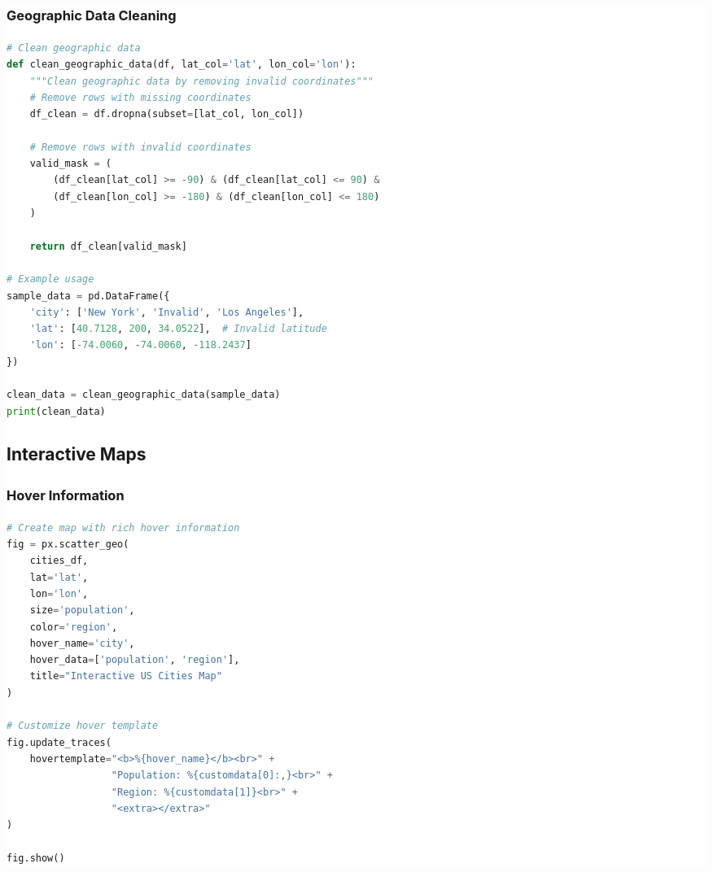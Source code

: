 ### Geographic Data Cleaning

```python
# Clean geographic data
def clean_geographic_data(df, lat_col='lat', lon_col='lon'):
    """Clean geographic data by removing invalid coordinates"""
    # Remove rows with missing coordinates
    df_clean = df.dropna(subset=[lat_col, lon_col])
    
    # Remove rows with invalid coordinates
    valid_mask = (
        (df_clean[lat_col] >= -90) & (df_clean[lat_col] <= 90) &
        (df_clean[lon_col] >= -180) & (df_clean[lon_col] <= 180)
    )
    
    return df_clean[valid_mask]

# Example usage
sample_data = pd.DataFrame({
    'city': ['New York', 'Invalid', 'Los Angeles'],
    'lat': [40.7128, 200, 34.0522],  # Invalid latitude
    'lon': [-74.0060, -74.0060, -118.2437]
})

clean_data = clean_geographic_data(sample_data)
print(clean_data)
```

## Interactive Maps

### Hover Information

```python
# Create map with rich hover information
fig = px.scatter_geo(
    cities_df,
    lat='lat',
    lon='lon',
    size='population',
    color='region',
    hover_name='city',
    hover_data=['population', 'region'],
    title="Interactive US Cities Map"
)

# Customize hover template
fig.update_traces(
    hovertemplate="<b>%{hover_name}</b><br>" +
                  "Population: %{customdata[0]:,}<br>" +
                  "Region: %{customdata[1]}<br>" +
                  "<extra></extra>"
)

fig.show()
```
